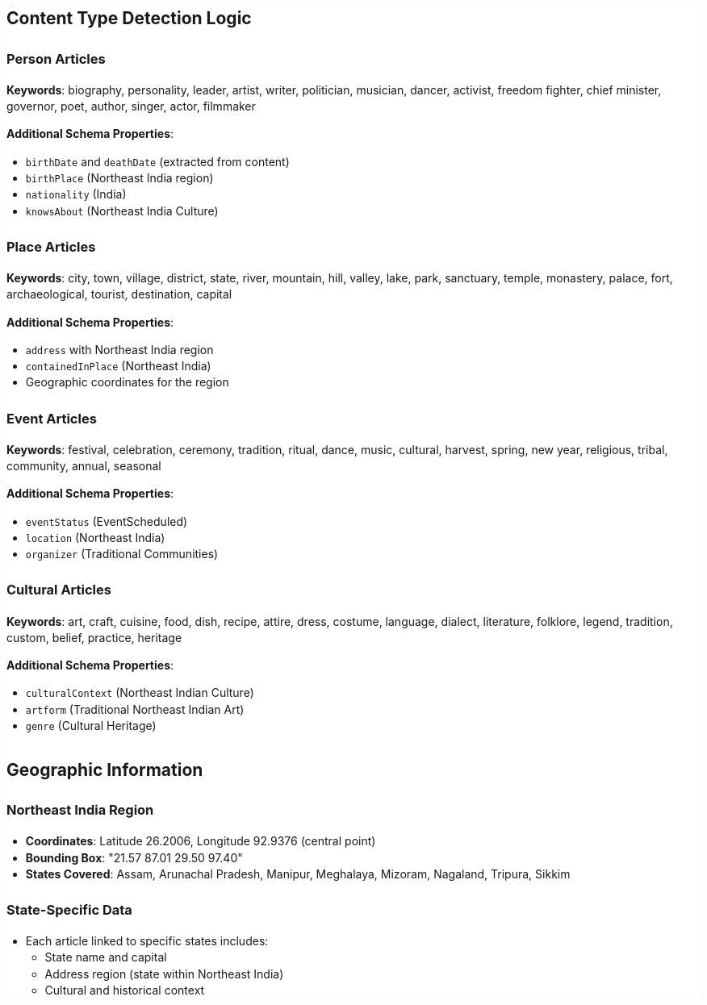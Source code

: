 ## Content Type Detection Logic

### Person Articles
**Keywords**: biography, personality, leader, artist, writer, politician, musician, dancer, activist, freedom fighter, chief minister, governor, poet, author, singer, actor, filmmaker

**Additional Schema Properties**:
- `birthDate` and `deathDate` (extracted from content)
- `birthPlace` (Northeast India region)
- `nationality` (India)
- `knowsAbout` (Northeast India Culture)

### Place Articles  
**Keywords**: city, town, village, district, state, river, mountain, hill, valley, lake, park, sanctuary, temple, monastery, palace, fort, archaeological, tourist, destination, capital

**Additional Schema Properties**:
- `address` with Northeast India region
- `containedInPlace` (Northeast India)
- Geographic coordinates for the region

### Event Articles
**Keywords**: festival, celebration, ceremony, tradition, ritual, dance, music, cultural, harvest, spring, new year, religious, tribal, community, annual, seasonal

**Additional Schema Properties**:
- `eventStatus` (EventScheduled)
- `location` (Northeast India)
- `organizer` (Traditional Communities)

### Cultural Articles
**Keywords**: art, craft, cuisine, food, dish, recipe, attire, dress, costume, language, dialect, literature, folklore, legend, tradition, custom, belief, practice, heritage

**Additional Schema Properties**:
- `culturalContext` (Northeast Indian Culture)
- `artform` (Traditional Northeast Indian Art)
- `genre` (Cultural Heritage)

## Geographic Information

### Northeast India Region
- **Coordinates**: Latitude 26.2006, Longitude 92.9376 (central point)
- **Bounding Box**: "21.57 87.01 29.50 97.40"
- **States Covered**: Assam, Arunachal Pradesh, Manipur, Meghalaya, Mizoram, Nagaland, Tripura, Sikkim

### State-Specific Data
- Each article linked to specific states includes:
  - State name and capital
  - Address region (state within Northeast India)
  - Cultural and historical context
